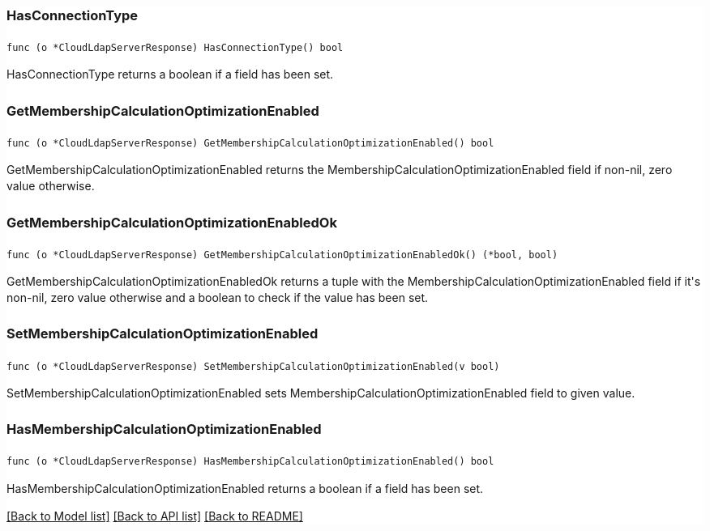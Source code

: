 ### HasConnectionType

`func (o *CloudLdapServerResponse) HasConnectionType() bool`

HasConnectionType returns a boolean if a field has been set.

### GetMembershipCalculationOptimizationEnabled

`func (o *CloudLdapServerResponse) GetMembershipCalculationOptimizationEnabled() bool`

GetMembershipCalculationOptimizationEnabled returns the MembershipCalculationOptimizationEnabled field if non-nil, zero value otherwise.

### GetMembershipCalculationOptimizationEnabledOk

`func (o *CloudLdapServerResponse) GetMembershipCalculationOptimizationEnabledOk() (*bool, bool)`

GetMembershipCalculationOptimizationEnabledOk returns a tuple with the MembershipCalculationOptimizationEnabled field if it's non-nil, zero value otherwise
and a boolean to check if the value has been set.

### SetMembershipCalculationOptimizationEnabled

`func (o *CloudLdapServerResponse) SetMembershipCalculationOptimizationEnabled(v bool)`

SetMembershipCalculationOptimizationEnabled sets MembershipCalculationOptimizationEnabled field to given value.

### HasMembershipCalculationOptimizationEnabled

`func (o *CloudLdapServerResponse) HasMembershipCalculationOptimizationEnabled() bool`

HasMembershipCalculationOptimizationEnabled returns a boolean if a field has been set.


[[Back to Model list]](../README.md#documentation-for-models) [[Back to API list]](../README.md#documentation-for-api-endpoints) [[Back to README]](../README.md)


